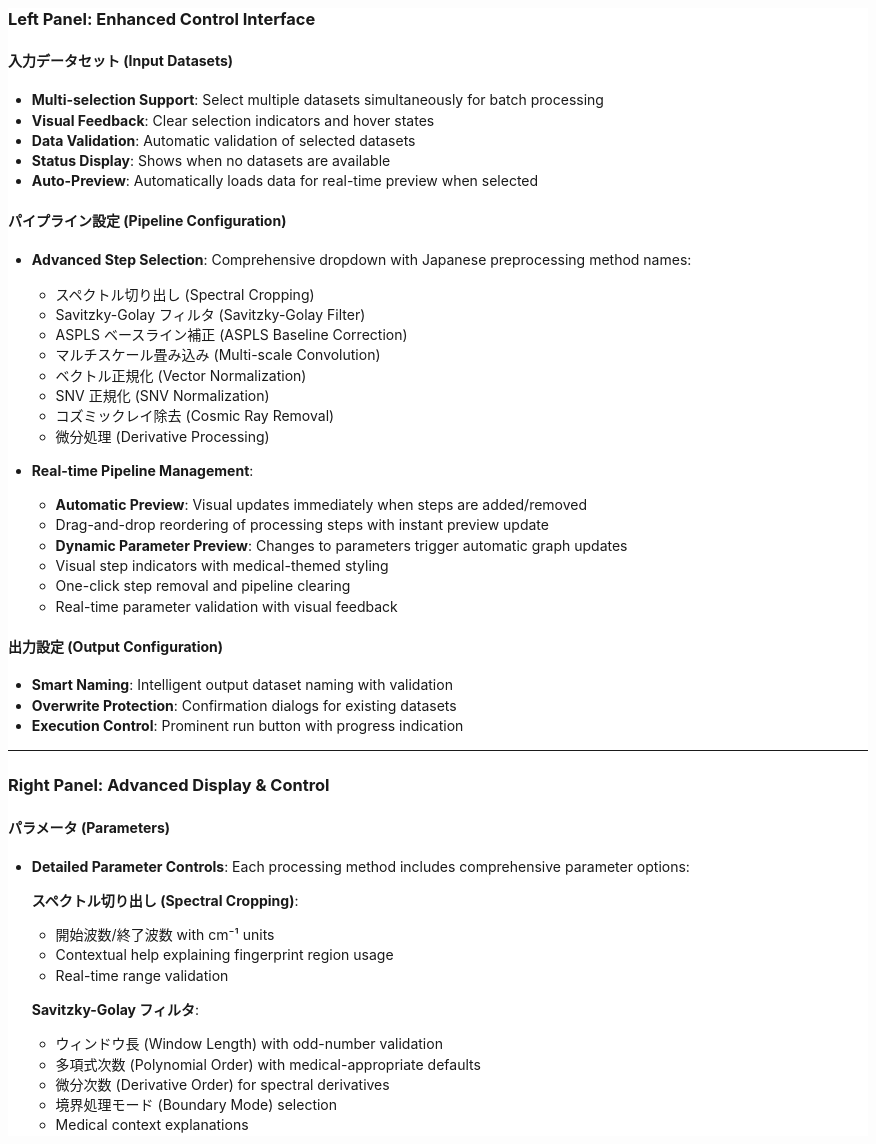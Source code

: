 ### **Left Panel: Enhanced Control Interface**

#### **入力データセット (Input Datasets)**
- **Multi-selection Support**: Select multiple datasets simultaneously for batch processing
- **Visual Feedback**: Clear selection indicators and hover states
- **Data Validation**: Automatic validation of selected datasets
- **Status Display**: Shows when no datasets are available
- **Auto-Preview**: Automatically loads data for real-time preview when selected

#### **パイプライン設定 (Pipeline Configuration)**
- **Advanced Step Selection**: Comprehensive dropdown with Japanese preprocessing method names:
  - スペクトル切り出し (Spectral Cropping)
  - Savitzky-Golay フィルタ (Savitzky-Golay Filter)
  - ASPLS ベースライン補正 (ASPLS Baseline Correction)
  - マルチスケール畳み込み (Multi-scale Convolution)
  - ベクトル正規化 (Vector Normalization)
  - SNV 正規化 (SNV Normalization)
  - コズミックレイ除去 (Cosmic Ray Removal)
  - 微分処理 (Derivative Processing)

- **Real-time Pipeline Management**:
  - **Automatic Preview**: Visual updates immediately when steps are added/removed
  - Drag-and-drop reordering of processing steps with instant preview update
  - **Dynamic Parameter Preview**: Changes to parameters trigger automatic graph updates
  - Visual step indicators with medical-themed styling
  - One-click step removal and pipeline clearing
  - Real-time parameter validation with visual feedback

#### **出力設定 (Output Configuration)**
- **Smart Naming**: Intelligent output dataset naming with validation
- **Overwrite Protection**: Confirmation dialogs for existing datasets
- **Execution Control**: Prominent run button with progress indication

---

### **Right Panel: Advanced Display & Control**

#### **パラメータ (Parameters)**
- **Detailed Parameter Controls**: Each processing method includes comprehensive parameter options:

  **スペクトル切り出し (Spectral Cropping)**:
  - 開始波数/終了波数 with cm⁻¹ units
  - Contextual help explaining fingerprint region usage
  - Real-time range validation

  **Savitzky-Golay フィルタ**:
  - ウィンドウ長 (Window Length) with odd-number validation
  - 多項式次数 (Polynomial Order) with medical-appropriate defaults
  - 微分次数 (Derivative Order) for spectral derivatives
  - 境界処理モード (Boundary Mode) selection
  - Medical context explanations
